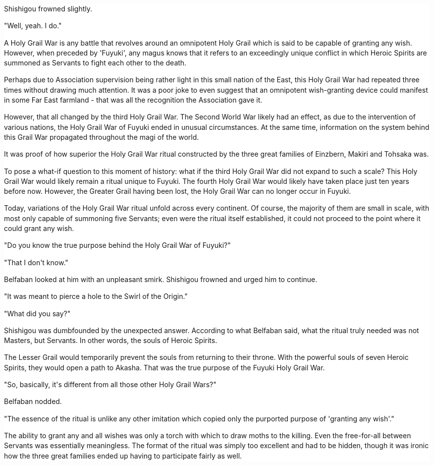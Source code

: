 Shishigou frowned slightly.  
  
"Well, yeah. I do."  
  
A Holy Grail War is any battle that revolves around an omnipotent Holy Grail which is said to be capable of granting any wish. However, when preceded by 'Fuyuki', any magus knows that it refers to an exceedingly unique conflict in which Heroic Spirits are summoned as Servants to fight each other to the death.  
  
Perhaps due to Association supervision being rather light in this small nation of the East, this Holy Grail War had repeated three times without drawing much attention. It was a poor joke to even suggest that an omnipotent wish-granting device could manifest in some Far East farmland - that was all the recognition the Association gave it.  
  
However, that all changed by the third Holy Grail War. The Second World War likely had an effect, as due to the intervention of various nations, the Holy Grail War of Fuyuki ended in unusual circumstances. At the same time, information on the system behind this Grail War propagated throughout the magi of the world.  
  
It was proof of how superior the Holy Grail War ritual constructed by the three great families of Einzbern, Makiri and Tohsaka was.  
  
To pose a what-if question to this moment of history: what if the third Holy Grail War did not expand to such a scale? This Holy Grail War would likely remain a ritual unique to Fuyuki. The fourth Holy Grail War would likely have taken place just ten years before now. However, the Greater Grail having been lost, the Holy Grail War can no longer occur in Fuyuki.  
  
Today, variations of the Holy Grail War ritual unfold across every continent. Of course, the majority of them are small in scale, with most only capable of summoning five Servants; even were the ritual itself established, it could not proceed to the point where it could grant any wish.  
  
"Do you know the true purpose behind the Holy Grail War of Fuyuki?"  
  
"That I don't know."  
  
Belfaban looked at him with an unpleasant smirk. Shishigou frowned and urged him to continue.  
  
"It was meant to pierce a hole to the Swirl of the Origin."  
  
"What did you say?"  
  
Shishigou was dumbfounded by the unexpected answer. According to what Belfaban said, what the ritual truly needed was not Masters, but Servants. In other words, the souls of Heroic Spirits.  
  
The Lesser Grail would temporarily prevent the souls from returning to their throne. With the powerful souls of seven Heroic Spirits, they would open a path to Akasha. That was the true purpose of the Fuyuki Holy Grail War.  
  
"So, basically, it's different from all those other Holy Grail Wars?"  
  
Belfaban nodded.  
  
"The essence of the ritual is unlike any other imitation which copied only the purported purpose of 'granting any wish'."  
  
The ability to grant any and all wishes was only a torch with which to draw moths to the killing. Even the free-for-all between Servants was essentially meaningless. The format of the ritual was simply too excellent and had to be hidden, though it was ironic how the three great families ended up having to participate fairly as well.  
  